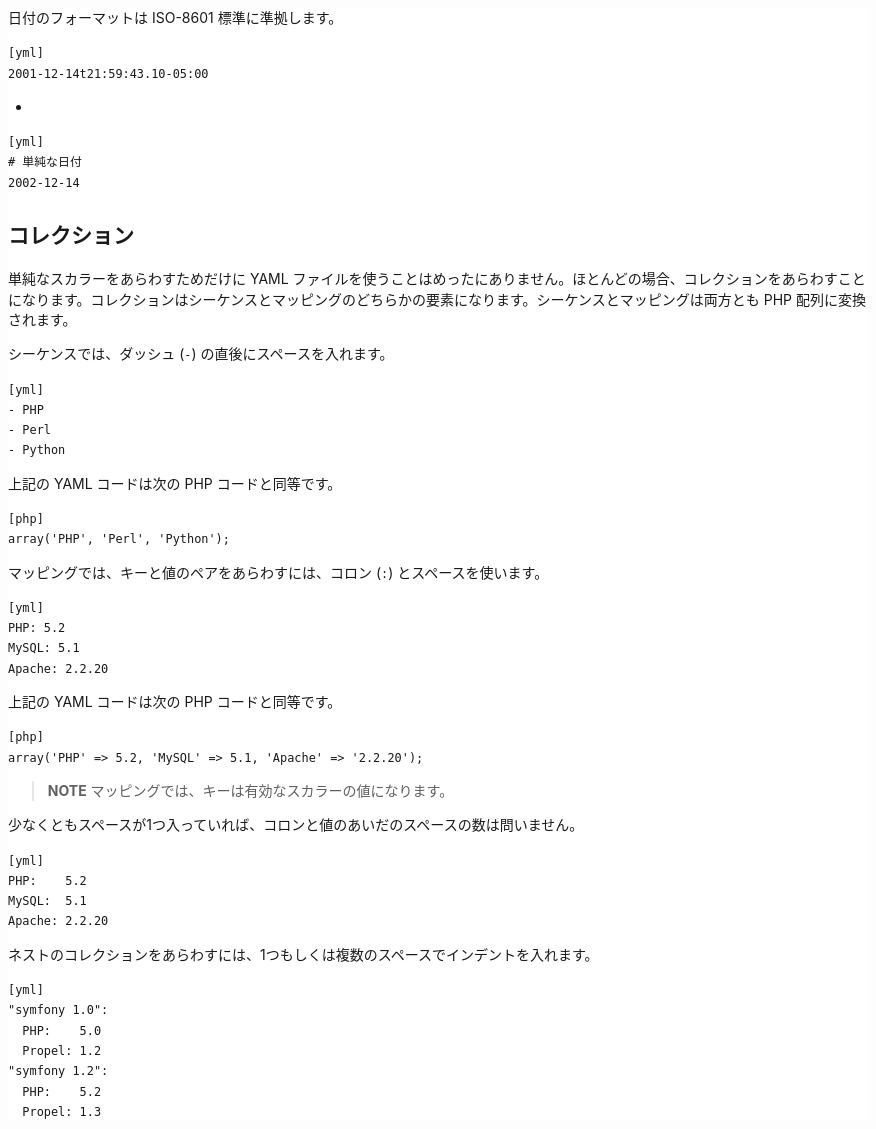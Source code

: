 日付のフォーマットは ISO-8601 標準に準拠します。

    [yml]
    2001-12-14t21:59:43.10-05:00

-

    [yml]
    # 単純な日付
    2002-12-14

コレクション
------------

単純なスカラーをあらわすためだけに YAML ファイルを使うことはめったにありません。ほとんどの場合、コレクションをあらわすことになります。コレクションはシーケンスとマッピングのどちらかの要素になります。シーケンスとマッピングは両方とも PHP 配列に変換されます。

シーケンスでは、ダッシュ (`-`) の直後にスペースを入れます。

    [yml]
    - PHP
    - Perl
    - Python

上記の YAML コードは次の PHP コードと同等です。

    [php]
    array('PHP', 'Perl', 'Python');

マッピングでは、キーと値のペアをあらわすには、コロン (`:`) とスペースを使います。

    [yml]
    PHP: 5.2
    MySQL: 5.1
    Apache: 2.2.20

上記の YAML コードは次の PHP コードと同等です。

    [php]
    array('PHP' => 5.2, 'MySQL' => 5.1, 'Apache' => '2.2.20');

>**NOTE**
>マッピングでは、キーは有効なスカラーの値になります。

少なくともスペースが1つ入っていれば、コロンと値のあいだのスペースの数は問いません。

    [yml]
    PHP:    5.2
    MySQL:  5.1
    Apache: 2.2.20

ネストのコレクションをあらわすには、1つもしくは複数のスペースでインデントを入れます。

    [yml]
    "symfony 1.0":
      PHP:    5.0
      Propel: 1.2
    "symfony 1.2":
      PHP:    5.2
      Propel: 1.3
